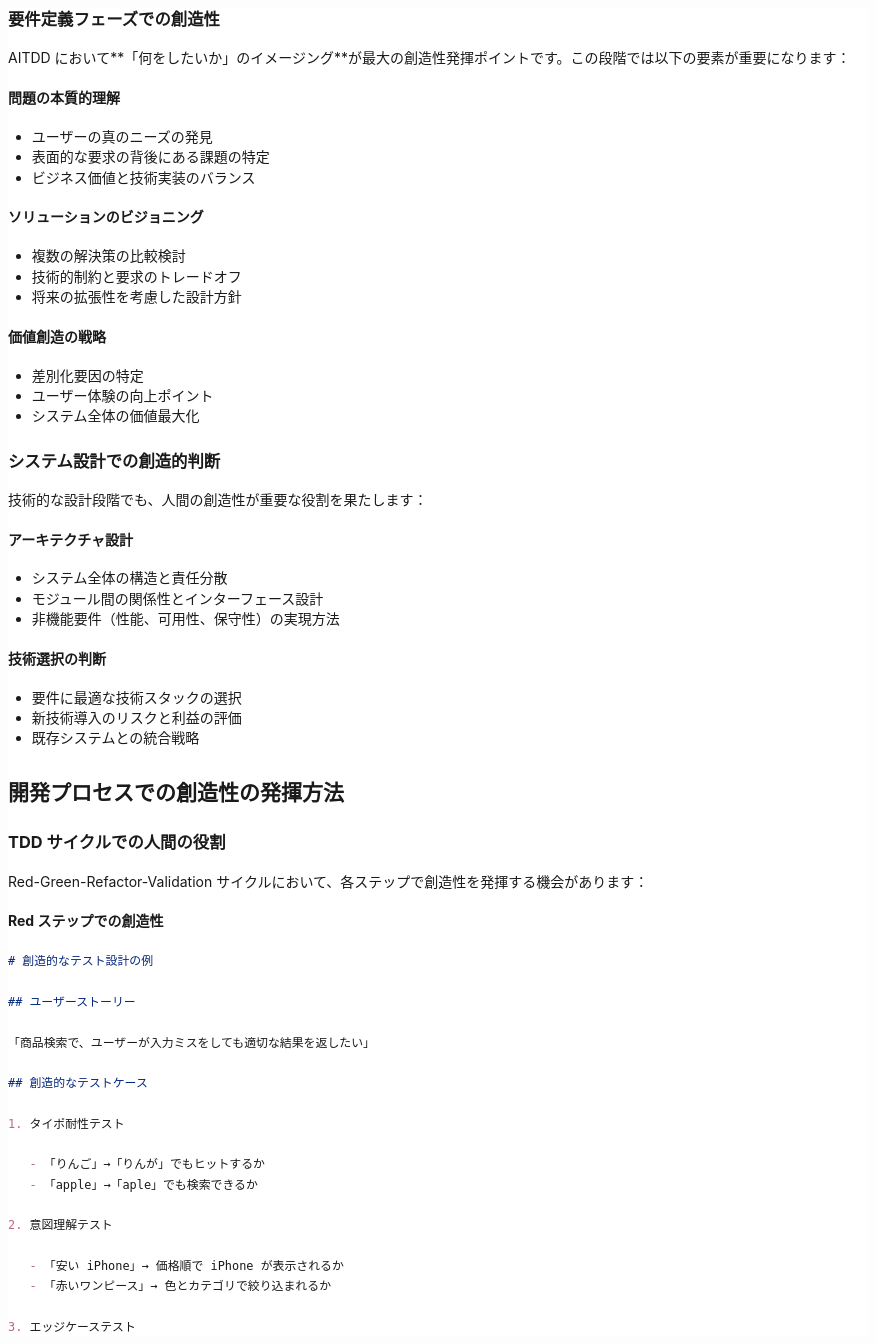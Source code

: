 ### 要件定義フェーズでの創造性

AITDD において**「何をしたいか」のイメージング**が最大の創造性発揮ポイントです。この段階では以下の要素が重要になります：

#### 問題の本質的理解

- ユーザーの真のニーズの発見
- 表面的な要求の背後にある課題の特定
- ビジネス価値と技術実装のバランス

#### ソリューションのビジョニング

- 複数の解決策の比較検討
- 技術的制約と要求のトレードオフ
- 将来の拡張性を考慮した設計方針

#### 価値創造の戦略

- 差別化要因の特定
- ユーザー体験の向上ポイント
- システム全体の価値最大化

### システム設計での創造的判断

技術的な設計段階でも、人間の創造性が重要な役割を果たします：

#### アーキテクチャ設計

- システム全体の構造と責任分散
- モジュール間の関係性とインターフェース設計
- 非機能要件（性能、可用性、保守性）の実現方法

#### 技術選択の判断

- 要件に最適な技術スタックの選択
- 新技術導入のリスクと利益の評価
- 既存システムとの統合戦略

## 開発プロセスでの創造性の発揮方法

### TDD サイクルでの人間の役割

Red-Green-Refactor-Validation サイクルにおいて、各ステップで創造性を発揮する機会があります：

#### Red ステップでの創造性

```markdown
# 創造的なテスト設計の例

## ユーザーストーリー

「商品検索で、ユーザーが入力ミスをしても適切な結果を返したい」

## 創造的なテストケース

1. タイポ耐性テスト

   - 「りんご」→「りんが」でもヒットするか
   - 「apple」→「aple」でも検索できるか

2. 意図理解テスト

   - 「安い iPhone」→ 価格順で iPhone が表示されるか
   - 「赤いワンピース」→ 色とカテゴリで絞り込まれるか

3. エッジケーステスト
```